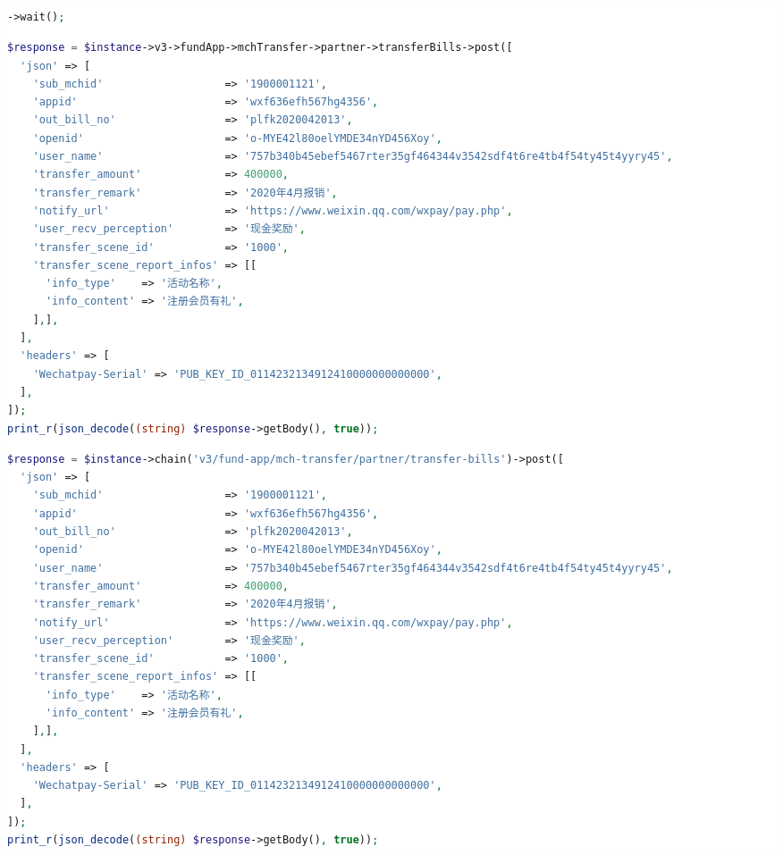```php [异步属性式]
->wait();
```

```php [同步纯链式]
$response = $instance->v3->fundApp->mchTransfer->partner->transferBills->post([
  'json' => [
    'sub_mchid'                   => '1900001121',
    'appid'                       => 'wxf636efh567hg4356',
    'out_bill_no'                 => 'plfk2020042013',
    'openid'                      => 'o-MYE42l80oelYMDE34nYD456Xoy',
    'user_name'                   => '757b340b45ebef5467rter35gf464344v3542sdf4t6re4tb4f54ty45t4yyry45',
    'transfer_amount'             => 400000,
    'transfer_remark'             => '2020年4月报销',
    'notify_url'                  => 'https://www.weixin.qq.com/wxpay/pay.php',
    'user_recv_perception'        => '现金奖励',
    'transfer_scene_id'           => '1000',
    'transfer_scene_report_infos' => [[
      'info_type'    => '活动名称',
      'info_content' => '注册会员有礼',
    ],],
  ],
  'headers' => [
    'Wechatpay-Serial' => 'PUB_KEY_ID_0114232134912410000000000000',
  ],
]);
print_r(json_decode((string) $response->getBody(), true));
```

```php [同步声明式]
$response = $instance->chain('v3/fund-app/mch-transfer/partner/transfer-bills')->post([
  'json' => [
    'sub_mchid'                   => '1900001121',
    'appid'                       => 'wxf636efh567hg4356',
    'out_bill_no'                 => 'plfk2020042013',
    'openid'                      => 'o-MYE42l80oelYMDE34nYD456Xoy',
    'user_name'                   => '757b340b45ebef5467rter35gf464344v3542sdf4t6re4tb4f54ty45t4yyry45',
    'transfer_amount'             => 400000,
    'transfer_remark'             => '2020年4月报销',
    'notify_url'                  => 'https://www.weixin.qq.com/wxpay/pay.php',
    'user_recv_perception'        => '现金奖励',
    'transfer_scene_id'           => '1000',
    'transfer_scene_report_infos' => [[
      'info_type'    => '活动名称',
      'info_content' => '注册会员有礼',
    ],],
  ],
  'headers' => [
    'Wechatpay-Serial' => 'PUB_KEY_ID_0114232134912410000000000000',
  ],
]);
print_r(json_decode((string) $response->getBody(), true));
```
